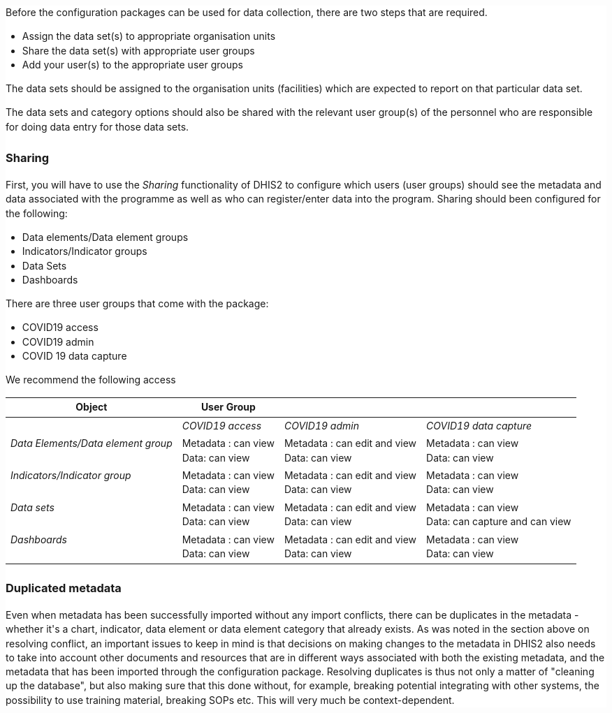 Before the configuration packages can be used for data collection, there are two steps that are required.

* Assign the data set(s) to appropriate organisation units
* Share the data set(s) with appropriate user groups
* Add your user(s) to the appropriate user groups

The data sets should be assigned to the organisation units (facilities) which are expected to report on that particular data set.

The data sets and category options should also be shared with the relevant user group(s) of the personnel who are responsible for doing data entry for those data sets.

### Sharing

First, you will have to use the *Sharing* functionality of DHIS2 to configure which users (user groups) should see the metadata and data associated with the programme as well as who can register/enter data into the program. Sharing should been configured for the following:

* Data elements/Data element groups
* Indicators/Indicator groups
* Data Sets
* Dashboards

There are three user groups that come with the package:

* COVID19 access
* COVID19 admin
* COVID 19 data capture

We recommend the following access

|Object|User Group|||
|--|--|--|--|
||_COVID19 access_|_COVID19 admin_|_COVID19 data capture_|
|_Data Elements/Data element group_|Metadata : can view <br> Data: can view|Metadata : can edit and view <br> Data: can view|Metadata : can view <br> Data: can view|
|_Indicators/Indicator group_|Metadata : can view <br> Data: can view|Metadata : can edit and view <br> Data: can view|Metadata : can view <br> Data: can view|
|_Data sets_|Metadata : can view <br> Data: can view|Metadata : can edit and view <br> Data: can view|Metadata : can view <br> Data: can capture and can view|
|_Dashboards_|Metadata : can view <br> Data: can view|Metadata : can edit and view <br> Data: can view|Metadata : can view <br> Data: can view|

### Duplicated metadata

Even when metadata has been successfully imported without any import conflicts, there can be duplicates in the metadata - whether it's a chart, indicator, data element or data element category that already exists. As was noted in the section above on resolving conflict, an important issues to keep in mind is that decisions on making changes to the metadata in DHIS2 also needs to take into account other documents and resources that are in different ways associated with both the existing metadata, and the metadata that has been imported through the configuration package. Resolving duplicates is thus not only a matter of "cleaning up the database", but also making sure that this done without, for example, breaking potential integrating with other systems, the possibility to use training material, breaking SOPs etc. This will very much be context-dependent.
